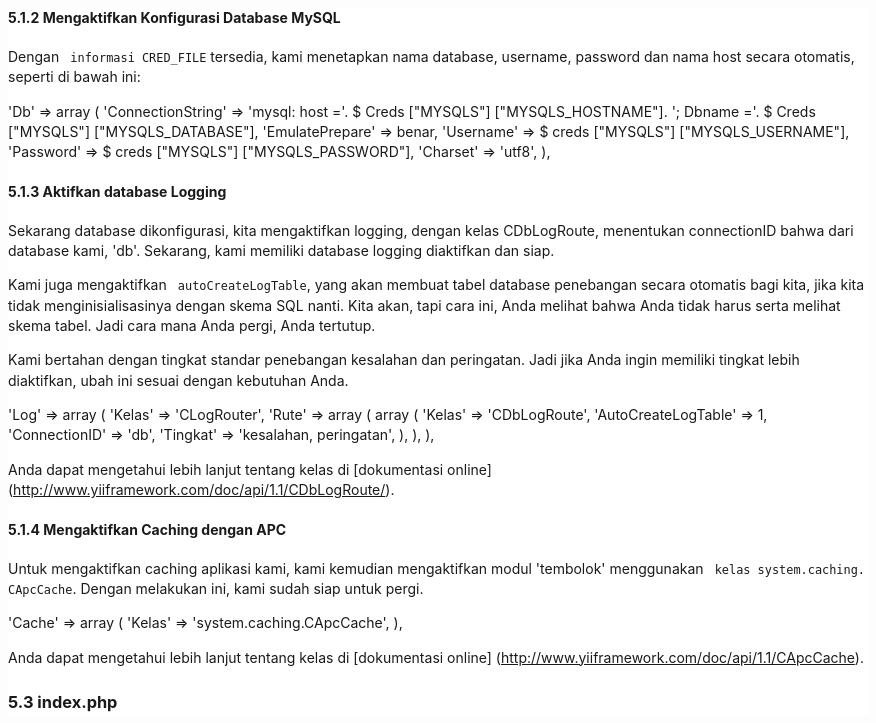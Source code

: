 #### 5.1.2 Mengaktifkan Konfigurasi Database MySQL

Dengan `` informasi CRED_FILE`` tersedia, kami menetapkan nama database, username, password dan nama host secara otomatis, seperti di bawah ini:

'Db' ​​=> array (
'ConnectionString' => 'mysql: host ='. $ Creds ["MYSQLS"] ["MYSQLS_HOSTNAME"]. '; Dbname ='. $ Creds ["MYSQLS"] ["MYSQLS_DATABASE"],
'EmulatePrepare' => benar,
'Username' => $ creds ["MYSQLS"] ["MYSQLS_USERNAME"],
'Password' => $ creds ["MYSQLS"] ["MYSQLS_PASSWORD"],
'Charset' => 'utf8',
),

#### 5.1.3 Aktifkan database Logging

Sekarang database dikonfigurasi, kita mengaktifkan logging, dengan kelas CDbLogRoute, menentukan connectionID bahwa dari database kami, 'db'. Sekarang, kami memiliki database logging diaktifkan dan siap.

Kami juga mengaktifkan `` autoCreateLogTable``, yang akan membuat tabel database penebangan secara otomatis bagi kita, jika kita tidak menginisialisasinya dengan skema SQL nanti. Kita akan, tapi cara ini, Anda melihat bahwa Anda tidak harus serta melihat skema tabel. Jadi cara mana Anda pergi, Anda tertutup.

Kami bertahan dengan tingkat standar penebangan kesalahan dan peringatan. Jadi jika Anda ingin memiliki tingkat lebih diaktifkan, ubah ini sesuai dengan kebutuhan Anda.

'Log' => array (
'Kelas' => 'CLogRouter',
'Rute' => array (
array (
'Kelas' => 'CDbLogRoute',
'AutoCreateLogTable' => 1,
'ConnectionID' => 'db',
'Tingkat' => 'kesalahan, peringatan',
),
),
),

Anda dapat mengetahui lebih lanjut tentang kelas di [dokumentasi online] (http://www.yiiframework.com/doc/api/1.1/CDbLogRoute/).

#### 5.1.4 Mengaktifkan Caching dengan APC

Untuk mengaktifkan caching aplikasi kami, kami kemudian mengaktifkan modul 'tembolok' menggunakan `` kelas system.caching.CApcCache``. Dengan melakukan ini, kami sudah siap untuk pergi.

'Cache' => array (
        'Kelas' => 'system.caching.CApcCache',
    ),

Anda dapat mengetahui lebih lanjut tentang kelas di [dokumentasi online] (http://www.yiiframework.com/doc/api/1.1/CApcCache).

### 5.3 index.php
